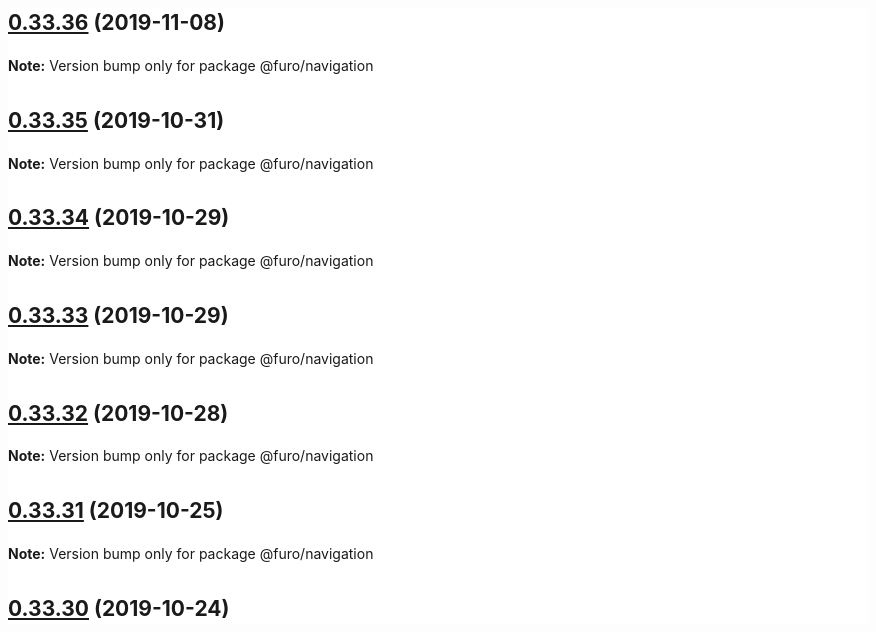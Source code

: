 ## [0.33.36](https://github.com/veith/FuroBaseComponents/compare/@furo/navigation@0.33.35...@furo/navigation@0.33.36) (2019-11-08)

**Note:** Version bump only for package @furo/navigation





## [0.33.35](https://github.com/veith/FuroBaseComponents/compare/@furo/navigation@0.33.34...@furo/navigation@0.33.35) (2019-10-31)

**Note:** Version bump only for package @furo/navigation





## [0.33.34](https://github.com/veith/FuroBaseComponents/compare/@furo/navigation@0.33.33...@furo/navigation@0.33.34) (2019-10-29)

**Note:** Version bump only for package @furo/navigation





## [0.33.33](https://github.com/veith/FuroBaseComponents/compare/@furo/navigation@0.33.32...@furo/navigation@0.33.33) (2019-10-29)

**Note:** Version bump only for package @furo/navigation





## [0.33.32](https://github.com/veith/FuroBaseComponents/compare/@furo/navigation@0.33.31...@furo/navigation@0.33.32) (2019-10-28)

**Note:** Version bump only for package @furo/navigation





## [0.33.31](https://github.com/veith/FuroBaseComponents/compare/@furo/navigation@0.33.30...@furo/navigation@0.33.31) (2019-10-25)

**Note:** Version bump only for package @furo/navigation





## [0.33.30](https://github.com/veith/FuroBaseComponents/compare/@furo/navigation@0.33.29...@furo/navigation@0.33.30) (2019-10-24)
